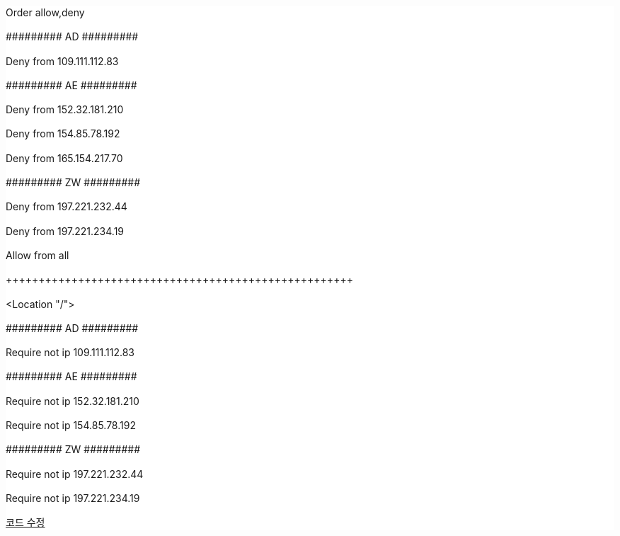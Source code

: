 Order allow,deny

######### AD #########

Deny from 109.111.112.83

######### AE #########

Deny from 152.32.181.210

Deny from 154.85.78.192

Deny from 165.154.217.70

######### ZW #########

Deny from 197.221.232.44

Deny from 197.221.234.19

Allow from all

</Location>

+++++++++++++++++++++++++++++++++++++++++++++++++++++

<Location "/">

<RequireAll>

######### AD #########

Require not ip 109.111.112.83

######### AE #########

Require not ip 152.32.181.210

Require not ip 154.85.78.192

######### ZW #########

Require not ip 197.221.232.44

Require not ip 197.221.234.19

</RequireAll>

</Location>

[코드 수정](Apache%20%E1%84%8B%E1%85%A6%E1%84%89%E1%85%A5%20%E1%84%91%E1%85%A7%E1%86%BC%E1%84%91%E1%85%A1%E1%86%AB%E1%84%83%E1%85%A9%20%E1%84%80%E1%85%B5%E1%84%87%E1%85%A1%E1%86%AB%20IP%20%E1%84%8E%E1%85%A1%E1%84%83%E1%85%A1%E1%86%AB%20238aef0fed1380a794b3e53506c69566/%E1%84%8F%E1%85%A9%E1%84%83%E1%85%B3%20%E1%84%89%E1%85%AE%E1%84%8C%E1%85%A5%E1%86%BC%20238aef0fed1380f88380f10cd75b69d9.md)